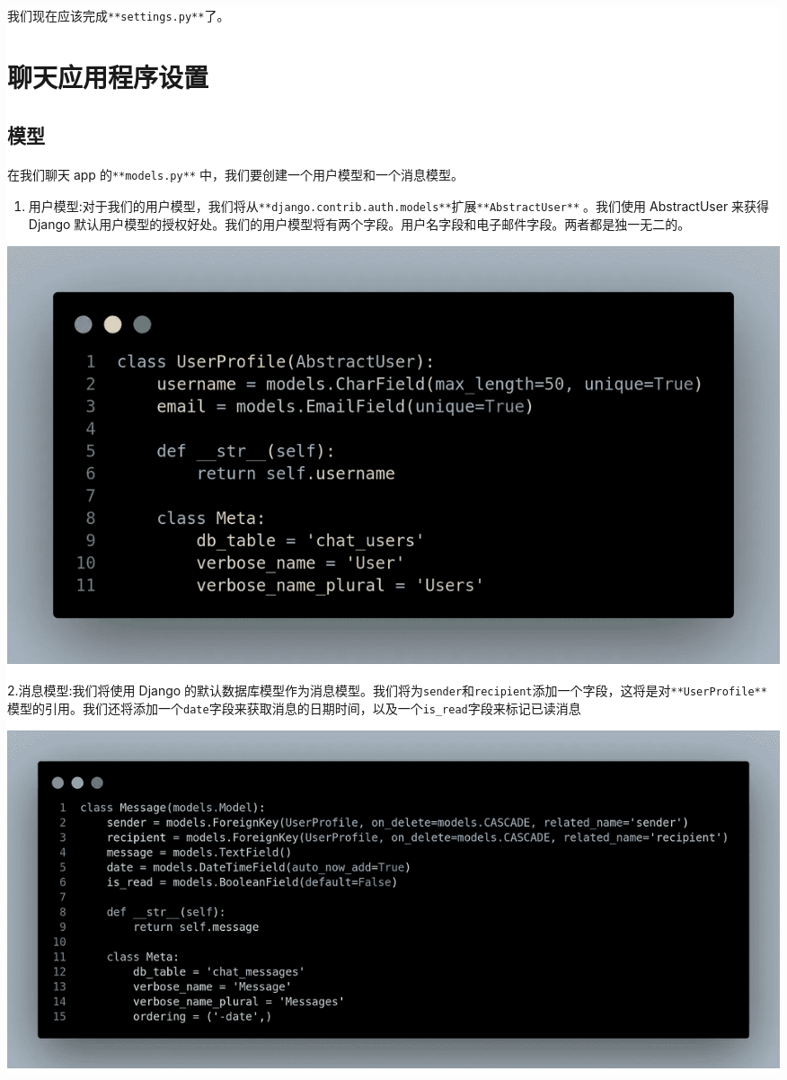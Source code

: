 我们现在应该完成`**settings.py**`了。

# 聊天应用程序设置

## 模型

在我们聊天 app 的`**models.py**` 中，我们要创建一个用户模型和一个消息模型。

1.  用户模型:对于我们的用户模型，我们将从`**django.contrib.auth.models**`扩展`**AbstractUser**` 。我们使用 AbstractUser 来获得 Django 默认用户模型的授权好处。我们的用户模型将有两个字段。用户名字段和电子邮件字段。两者都是独一无二的。

![](img/0549e82e83aec6541533b60616b0f90c.png)

2.消息模型:我们将使用 Django 的默认数据库模型作为消息模型。我们将为`sender`和`recipient`添加一个字段，这将是对`**UserProfile**` 模型的引用。我们还将添加一个`date`字段来获取消息的日期时间，以及一个`is_read`字段来标记已读消息

![](img/8564c4aacc3bc15ce503188d0516691c.png)

